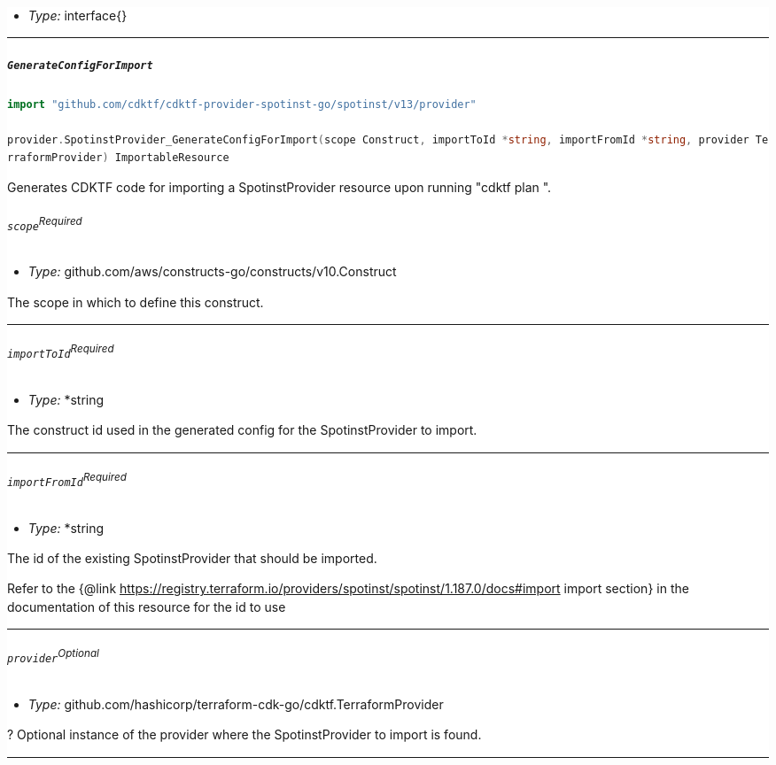 - *Type:* interface{}

---

##### `GenerateConfigForImport` <a name="GenerateConfigForImport" id="@cdktf/provider-spotinst.provider.SpotinstProvider.generateConfigForImport"></a>

```go
import "github.com/cdktf/cdktf-provider-spotinst-go/spotinst/v13/provider"

provider.SpotinstProvider_GenerateConfigForImport(scope Construct, importToId *string, importFromId *string, provider TerraformProvider) ImportableResource
```

Generates CDKTF code for importing a SpotinstProvider resource upon running "cdktf plan <stack-name>".

###### `scope`<sup>Required</sup> <a name="scope" id="@cdktf/provider-spotinst.provider.SpotinstProvider.generateConfigForImport.parameter.scope"></a>

- *Type:* github.com/aws/constructs-go/constructs/v10.Construct

The scope in which to define this construct.

---

###### `importToId`<sup>Required</sup> <a name="importToId" id="@cdktf/provider-spotinst.provider.SpotinstProvider.generateConfigForImport.parameter.importToId"></a>

- *Type:* *string

The construct id used in the generated config for the SpotinstProvider to import.

---

###### `importFromId`<sup>Required</sup> <a name="importFromId" id="@cdktf/provider-spotinst.provider.SpotinstProvider.generateConfigForImport.parameter.importFromId"></a>

- *Type:* *string

The id of the existing SpotinstProvider that should be imported.

Refer to the {@link https://registry.terraform.io/providers/spotinst/spotinst/1.187.0/docs#import import section} in the documentation of this resource for the id to use

---

###### `provider`<sup>Optional</sup> <a name="provider" id="@cdktf/provider-spotinst.provider.SpotinstProvider.generateConfigForImport.parameter.provider"></a>

- *Type:* github.com/hashicorp/terraform-cdk-go/cdktf.TerraformProvider

? Optional instance of the provider where the SpotinstProvider to import is found.

---